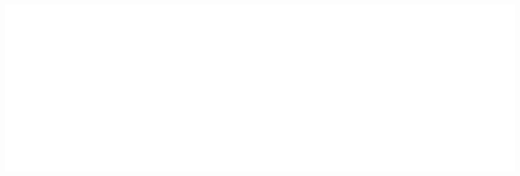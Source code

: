 <div class="grid" markdown>

<svg version="1.1" xmlns="http://www.w3.org/2000/svg" viewBox="0 0 322.28569030761724 103.42580024722605" width="100%">